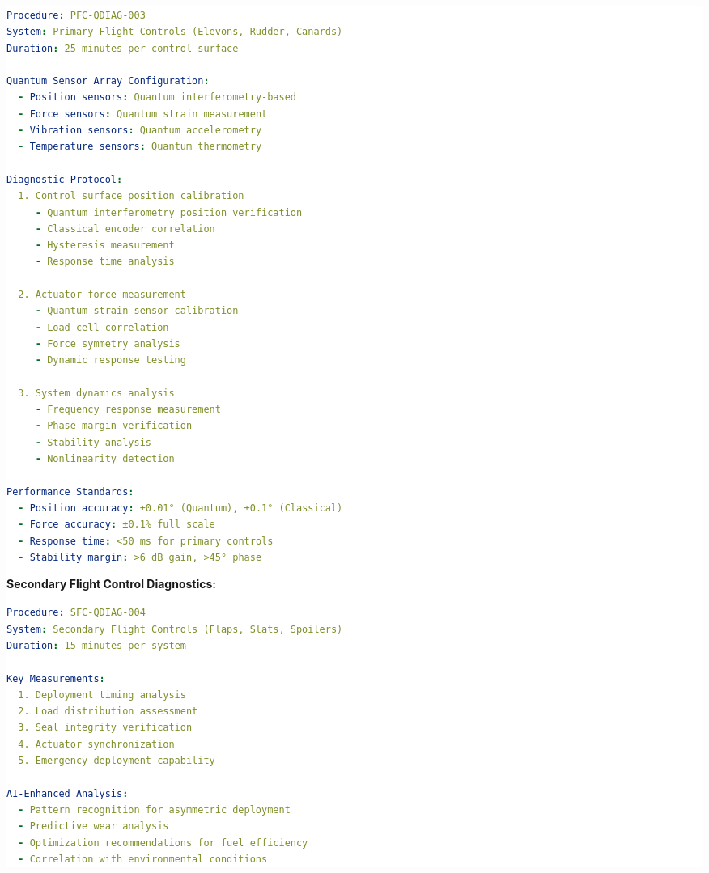 ```yaml
Procedure: PFC-QDIAG-003
System: Primary Flight Controls (Elevons, Rudder, Canards)
Duration: 25 minutes per control surface

Quantum Sensor Array Configuration:
  - Position sensors: Quantum interferometry-based
  - Force sensors: Quantum strain measurement
  - Vibration sensors: Quantum accelerometry
  - Temperature sensors: Quantum thermometry

Diagnostic Protocol:
  1. Control surface position calibration
     - Quantum interferometry position verification
     - Classical encoder correlation
     - Hysteresis measurement
     - Response time analysis
  
  2. Actuator force measurement
     - Quantum strain sensor calibration
     - Load cell correlation
     - Force symmetry analysis
     - Dynamic response testing
  
  3. System dynamics analysis
     - Frequency response measurement
     - Phase margin verification  
     - Stability analysis
     - Nonlinearity detection

Performance Standards:
  - Position accuracy: ±0.01° (Quantum), ±0.1° (Classical)
  - Force accuracy: ±0.1% full scale
  - Response time: <50 ms for primary controls
  - Stability margin: >6 dB gain, >45° phase
```

**Secondary Flight Control Diagnostics:**
```yaml
Procedure: SFC-QDIAG-004
System: Secondary Flight Controls (Flaps, Slats, Spoilers)
Duration: 15 minutes per system

Key Measurements:
  1. Deployment timing analysis
  2. Load distribution assessment
  3. Seal integrity verification
  4. Actuator synchronization
  5. Emergency deployment capability

AI-Enhanced Analysis:
  - Pattern recognition for asymmetric deployment
  - Predictive wear analysis
  - Optimization recommendations for fuel efficiency
  - Correlation with environmental conditions
```

